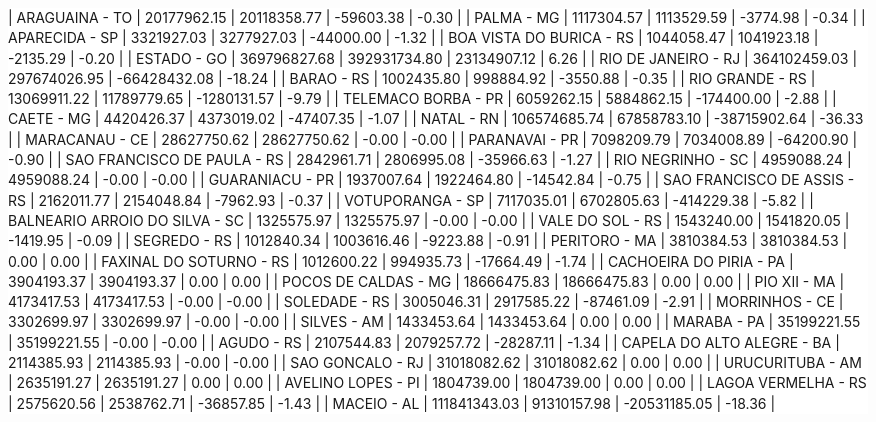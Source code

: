 | ARAGUAINA - TO | 20177962.15 | 20118358.77 | -59603.38 | -0.30 |
| PALMA - MG | 1117304.57 | 1113529.59 | -3774.98 | -0.34 |
| APARECIDA - SP | 3321927.03 | 3277927.03 | -44000.00 | -1.32 |
| BOA VISTA DO BURICA - RS | 1044058.47 | 1041923.18 | -2135.29 | -0.20 |
| ESTADO - GO | 369796827.68 | 392931734.80 | 23134907.12 | 6.26 |
| RIO DE JANEIRO - RJ | 364102459.03 | 297674026.95 | -66428432.08 | -18.24 |
| BARAO - RS | 1002435.80 | 998884.92 | -3550.88 | -0.35 |
| RIO GRANDE - RS | 13069911.22 | 11789779.65 | -1280131.57 | -9.79 |
| TELEMACO BORBA - PR | 6059262.15 | 5884862.15 | -174400.00 | -2.88 |
| CAETE - MG | 4420426.37 | 4373019.02 | -47407.35 | -1.07 |
| NATAL - RN | 106574685.74 | 67858783.10 | -38715902.64 | -36.33 |
| MARACANAU - CE | 28627750.62 | 28627750.62 | -0.00 | -0.00 |
| PARANAVAI - PR | 7098209.79 | 7034008.89 | -64200.90 | -0.90 |
| SAO FRANCISCO DE PAULA - RS | 2842961.71 | 2806995.08 | -35966.63 | -1.27 |
| RIO NEGRINHO - SC | 4959088.24 | 4959088.24 | -0.00 | -0.00 |
| GUARANIACU - PR | 1937007.64 | 1922464.80 | -14542.84 | -0.75 |
| SAO FRANCISCO DE ASSIS - RS | 2162011.77 | 2154048.84 | -7962.93 | -0.37 |
| VOTUPORANGA - SP | 7117035.01 | 6702805.63 | -414229.38 | -5.82 |
| BALNEARIO ARROIO DO SILVA - SC | 1325575.97 | 1325575.97 | -0.00 | -0.00 |
| VALE DO SOL - RS | 1543240.00 | 1541820.05 | -1419.95 | -0.09 |
| SEGREDO - RS | 1012840.34 | 1003616.46 | -9223.88 | -0.91 |
| PERITORO - MA | 3810384.53 | 3810384.53 | 0.00 | 0.00 |
| FAXINAL DO SOTURNO - RS | 1012600.22 | 994935.73 | -17664.49 | -1.74 |
| CACHOEIRA DO PIRIA - PA | 3904193.37 | 3904193.37 | 0.00 | 0.00 |
| POCOS DE CALDAS - MG | 18666475.83 | 18666475.83 | 0.00 | 0.00 |
| PIO XII - MA | 4173417.53 | 4173417.53 | -0.00 | -0.00 |
| SOLEDADE - RS | 3005046.31 | 2917585.22 | -87461.09 | -2.91 |
| MORRINHOS - CE | 3302699.97 | 3302699.97 | -0.00 | -0.00 |
| SILVES - AM | 1433453.64 | 1433453.64 | 0.00 | 0.00 |
| MARABA - PA | 35199221.55 | 35199221.55 | -0.00 | -0.00 |
| AGUDO - RS | 2107544.83 | 2079257.72 | -28287.11 | -1.34 |
| CAPELA DO ALTO ALEGRE - BA | 2114385.93 | 2114385.93 | -0.00 | -0.00 |
| SAO GONCALO - RJ | 31018082.62 | 31018082.62 | 0.00 | 0.00 |
| URUCURITUBA - AM | 2635191.27 | 2635191.27 | 0.00 | 0.00 |
| AVELINO LOPES - PI | 1804739.00 | 1804739.00 | 0.00 | 0.00 |
| LAGOA VERMELHA - RS | 2575620.56 | 2538762.71 | -36857.85 | -1.43 |
| MACEIO - AL | 111841343.03 | 91310157.98 | -20531185.05 | -18.36 |